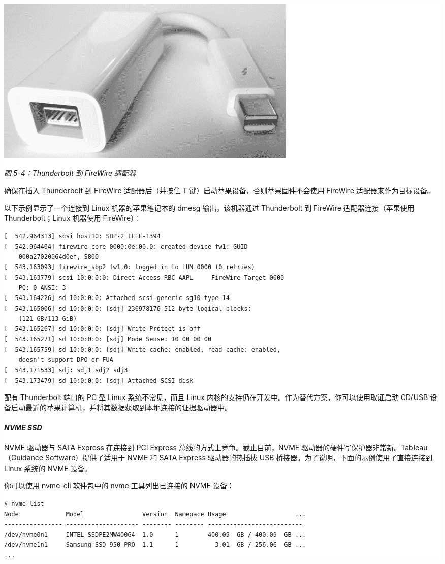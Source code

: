 ![image](img/f05-04.jpg)

*图 5-4：Thunderbolt 到 FireWire 适配器*

确保在插入 Thunderbolt 到 FireWire 适配器后（并按住 T 键）启动苹果设备，否则苹果固件不会使用 FireWire 适配器来作为目标设备。

以下示例显示了一个连接到 Linux 机器的苹果笔记本的 dmesg 输出，该机器通过 Thunderbolt 到 FireWire 适配器连接（苹果使用 Thunderbolt；Linux 机器使用 FireWire）：

```
[  542.964313] scsi host10: SBP-2 IEEE-1394
[  542.964404] firewire_core 0000:0e:00.0: created device fw1: GUID
    000a27020064d0ef, S800
[  543.163093] firewire_sbp2 fw1.0: logged in to LUN 0000 (0 retries)
[  543.163779] scsi 10:0:0:0: Direct-Access-RBC AAPL     FireWire Target 0000
    PQ: 0 ANSI: 3
[  543.164226] sd 10:0:0:0: Attached scsi generic sg10 type 14
[  543.165006] sd 10:0:0:0: [sdj] 236978176 512-byte logical blocks:
    (121 GB/113 GiB)
[  543.165267] sd 10:0:0:0: [sdj] Write Protect is off
[  543.165271] sd 10:0:0:0: [sdj] Mode Sense: 10 00 00 00
[  543.165759] sd 10:0:0:0: [sdj] Write cache: enabled, read cache: enabled,
    doesn't support DPO or FUA
[  543.171533] sdj: sdj1 sdj2 sdj3
[  543.173479] sd 10:0:0:0: [sdj] Attached SCSI disk
```

配有 Thunderbolt 端口的 PC 型 Linux 系统不常见，而且 Linux 内核的支持仍在开发中。作为替代方案，你可以使用取证启动 CD/USB 设备启动最近的苹果计算机，并将其数据获取到本地连接的证据驱动器中。

#### ***NVME SSD***

NVME 驱动器与 SATA Express 在连接到 PCI Express 总线的方式上竞争。截止目前，NVME 驱动器的硬件写保护器非常新。Tableau（Guidance Software）提供了适用于 NVME 和 SATA Express 驱动器的热插拔 USB 桥接器。为了说明，下面的示例使用了直接连接到 Linux 系统的 NVME 设备。

你可以使用 nvme-cli 软件包中的 nvme 工具列出已连接的 NVME 设备：

```
# nvme list
Node             Model                Version  Namepace Usage                   ...
---------------- -------------------- -------- -------- --------------------------
/dev/nvme0n1     INTEL SSDPE2MW400G4  1.0      1        400.09  GB / 400.09  GB ...
/dev/nvme1n1     Samsung SSD 950 PRO  1.1      1          3.01  GB / 256.06  GB ...
...
```
